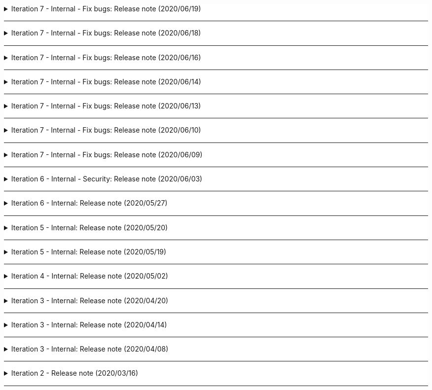 
<details><summary>Iteration 7 - Internal - Fix bugs: Release note (2020/06/19)</summary></details>

---

<details><summary>Iteration 7 - Internal - Fix bugs: Release note (2020/06/18)</summary></details>

---

<details><summary>Iteration 7 - Internal - Fix bugs: Release note (2020/06/16)</summary></details>

---

<details><summary>Iteration 7 - Internal - Fix bugs: Release note (2020/06/14)</summary></details>

---

<details><summary>Iteration 7 - Internal - Fix bugs: Release note (2020/06/13)</summary></details>

---

<details><summary>Iteration 7 - Internal - Fix bugs: Release note (2020/06/10)</summary></details>

---

<details><summary>Iteration 7 - Internal - Fix bugs: Release note (2020/06/09)</summary></details>

---

<details><summary>Iteration 6 - Internal - Security: Release note (2020/06/03)</summary></details>

---

<details><summary>Iteration 6 - Internal: Release note (2020/05/27)</summary></details>

---

<details><summary> Iteration 5 - Internal: Release note (2020/05/20)</summary></details>

---

<details><summary>  Iteration 5 - Internal: Release note (2020/05/19) </summary></details>

---

<details><summary> Iteration 4 - Internal: Release note (2020/05/02) </summary></details>

---

<details><summary>Iteration 3 - Internal: Release note (2020/04/20)</summary></details>

---

<details><summary>Iteration 3 - Internal: Release note (2020/04/14)</summary></details>

---

<details><summary>Iteration 3 - Internal: Release note (2020/04/08)</summary></details>

---

<details><summary>Iteration 2 - Release note (2020/03/16)</summary></details>

---
